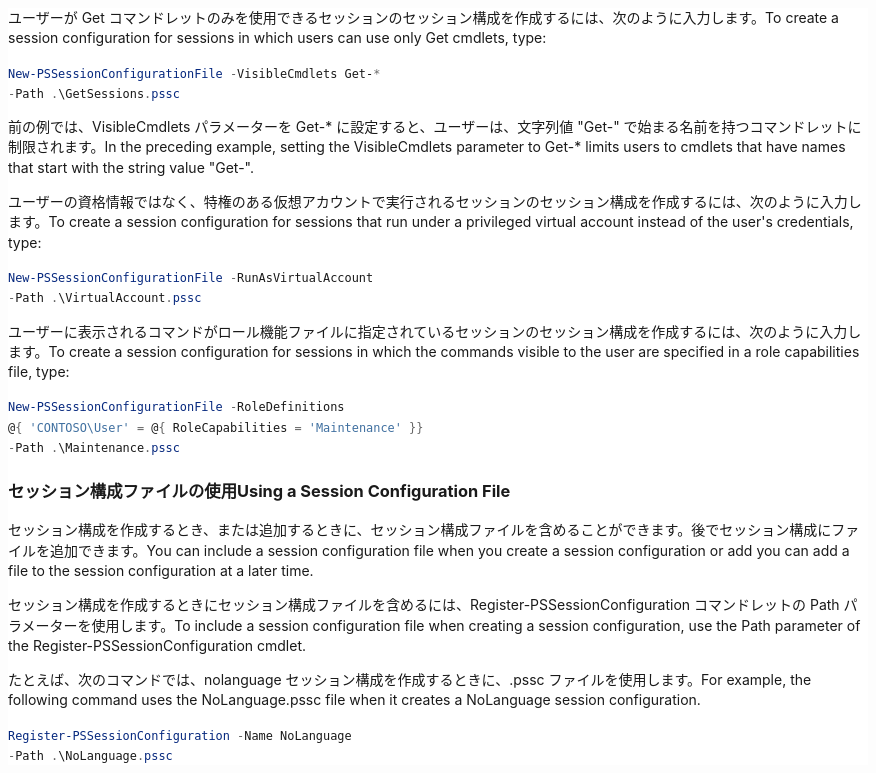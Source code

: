 <span data-ttu-id="dc9d8-135">ユーザーが Get コマンドレットのみを使用できるセッションのセッション構成を作成するには、次のように入力します。</span><span class="sxs-lookup"><span data-stu-id="dc9d8-135">To create a session configuration for sessions in which users can use only Get cmdlets, type:</span></span>

```powershell
New-PSSessionConfigurationFile -VisibleCmdlets Get-*
-Path .\GetSessions.pssc
```

<span data-ttu-id="dc9d8-136">前の例では、VisibleCmdlets パラメーターを Get-\* に設定すると、ユーザーは、文字列値 "Get-" で始まる名前を持つコマンドレットに制限されます。</span><span class="sxs-lookup"><span data-stu-id="dc9d8-136">In the preceding example, setting the VisibleCmdlets parameter to Get-\* limits users to cmdlets that have names that start with the string value "Get-".</span></span>

<span data-ttu-id="dc9d8-137">ユーザーの資格情報ではなく、特権のある仮想アカウントで実行されるセッションのセッション構成を作成するには、次のように入力します。</span><span class="sxs-lookup"><span data-stu-id="dc9d8-137">To create a session configuration for sessions that run under a privileged virtual account instead of the user's credentials, type:</span></span>

```powershell
New-PSSessionConfigurationFile -RunAsVirtualAccount
-Path .\VirtualAccount.pssc
```

<span data-ttu-id="dc9d8-138">ユーザーに表示されるコマンドがロール機能ファイルに指定されているセッションのセッション構成を作成するには、次のように入力します。</span><span class="sxs-lookup"><span data-stu-id="dc9d8-138">To create a session configuration for sessions in which the commands visible to the user are specified in a role capabilities file, type:</span></span>

```powershell
New-PSSessionConfigurationFile -RoleDefinitions
@{ 'CONTOSO\User' = @{ RoleCapabilities = 'Maintenance' }}
-Path .\Maintenance.pssc
```

### <a name="using-a-session-configuration-file"></a><span data-ttu-id="dc9d8-139">セッション構成ファイルの使用</span><span class="sxs-lookup"><span data-stu-id="dc9d8-139">Using a Session Configuration File</span></span>

<span data-ttu-id="dc9d8-140">セッション構成を作成するとき、または追加するときに、セッション構成ファイルを含めることができます。後でセッション構成にファイルを追加できます。</span><span class="sxs-lookup"><span data-stu-id="dc9d8-140">You can include a session configuration file when you create a session configuration or add you can add a file to the session configuration at a later time.</span></span>

<span data-ttu-id="dc9d8-141">セッション構成を作成するときにセッション構成ファイルを含めるには、Register-PSSessionConfiguration コマンドレットの Path パラメーターを使用します。</span><span class="sxs-lookup"><span data-stu-id="dc9d8-141">To include a session configuration file when creating a session configuration, use the Path parameter of the Register-PSSessionConfiguration cmdlet.</span></span>

<span data-ttu-id="dc9d8-142">たとえば、次のコマンドでは、nolanguage セッション構成を作成するときに、.pssc ファイルを使用します。</span><span class="sxs-lookup"><span data-stu-id="dc9d8-142">For example, the following command uses the NoLanguage.pssc file when it creates a NoLanguage session configuration.</span></span>

```powershell
Register-PSSessionConfiguration -Name NoLanguage
-Path .\NoLanguage.pssc
```
